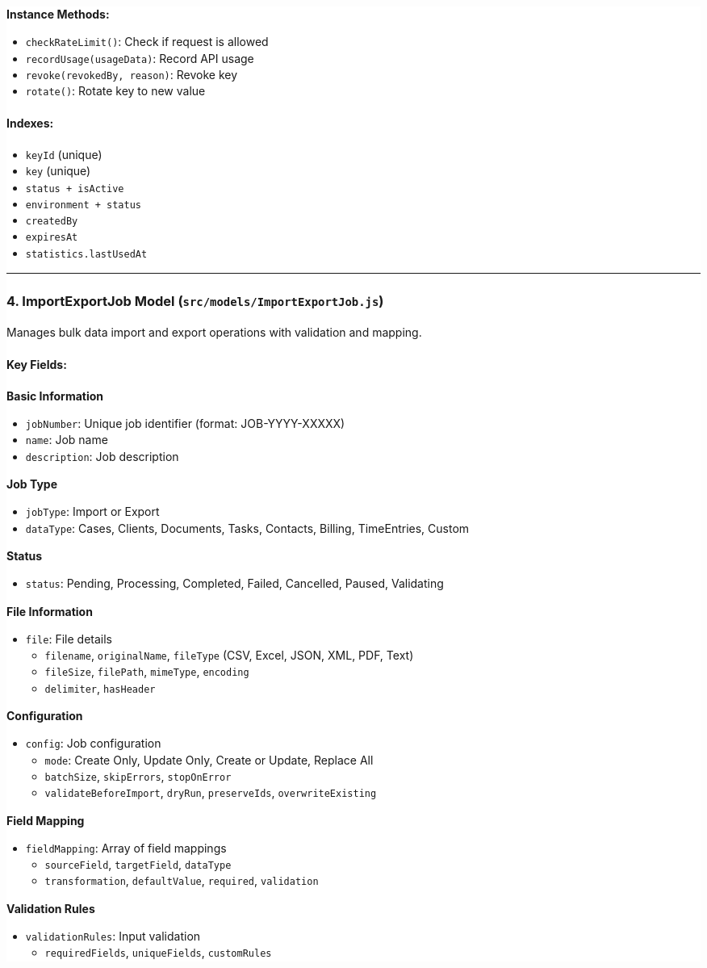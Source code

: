 **Instance Methods:**
- `checkRateLimit()`: Check if request is allowed
- `recordUsage(usageData)`: Record API usage
- `revoke(revokedBy, reason)`: Revoke key
- `rotate()`: Rotate key to new value

#### Indexes:
- `keyId` (unique)
- `key` (unique)
- `status + isActive`
- `environment + status`
- `createdBy`
- `expiresAt`
- `statistics.lastUsedAt`

---

### 4. ImportExportJob Model (`src/models/ImportExportJob.js`)

Manages bulk data import and export operations with validation and mapping.

#### Key Fields:

**Basic Information**
- `jobNumber`: Unique job identifier (format: JOB-YYYY-XXXXX)
- `name`: Job name
- `description`: Job description

**Job Type**
- `jobType`: Import or Export
- `dataType`: Cases, Clients, Documents, Tasks, Contacts, Billing, TimeEntries, Custom

**Status**
- `status`: Pending, Processing, Completed, Failed, Cancelled, Paused, Validating

**File Information**
- `file`: File details
  - `filename`, `originalName`, `fileType` (CSV, Excel, JSON, XML, PDF, Text)
  - `fileSize`, `filePath`, `mimeType`, `encoding`
  - `delimiter`, `hasHeader`

**Configuration**
- `config`: Job configuration
  - `mode`: Create Only, Update Only, Create or Update, Replace All
  - `batchSize`, `skipErrors`, `stopOnError`
  - `validateBeforeImport`, `dryRun`, `preserveIds`, `overwriteExisting`

**Field Mapping**
- `fieldMapping`: Array of field mappings
  - `sourceField`, `targetField`, `dataType`
  - `transformation`, `defaultValue`, `required`, `validation`

**Validation Rules**
- `validationRules`: Input validation
  - `requiredFields`, `uniqueFields`, `customRules`

